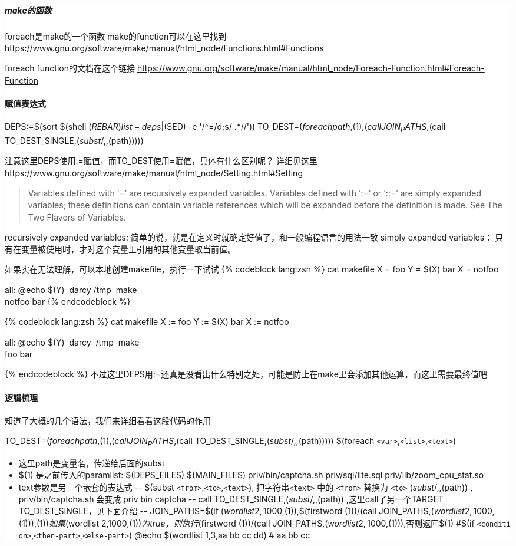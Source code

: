 ##### make的函数
foreach是make的一个函数
make的function可以在这里找到
https://www.gnu.org/software/make/manual/html_node/Functions.html#Functions

foreach function的文档在这个链接
https://www.gnu.org/software/make/manual/html_node/Foreach-Function.html#Foreach-Function

#### 赋值表达式
DEPS:=$(sort $(shell $(REBAR) list-deps|$(SED) -e '/^=/d;s/ .*//'))
TO_DEST=$(foreach path,$(1),$(call JOIN_PATHS,$(call TO_DEST_SINGLE,$(subst /, ,$(path)))))

注意这里DEPS使用:=赋值，而TO_DEST使用=赋值，具体有什么区别呢？
详细见这里
https://www.gnu.org/software/make/manual/html_node/Setting.html#Setting

>Variables defined with ‘=’ are recursively expanded variables. Variables defined with ‘:=’ or ‘::=’ are simply expanded variables; these definitions can contain variable references which will be expanded before the definition is made. See The Two Flavors of Variables.

recursively expanded variables: 简单的说，就是在定义时就确定好值了，和一般编程语言的用法一致
simply expanded variables： 只有在变量被使用时，才对这个变量里引用的其他变量取当前值。

如果实在无法理解，可以本地创建makefile，执行一下试试
{% codeblock lang:zsh %}
cat makefile
X = foo
Y = $(X) bar
X = notfoo

all:
	@echo $(Y)
 darcy /tmp  make        
notfoo bar
{% endcodeblock %}

{% codeblock lang:zsh %}
cat makefile
X := foo
Y := $(X) bar
X := notfoo

all:
	@echo $(Y)
 darcy  /tmp  make        
foo bar

{% endcodeblock %}
不过这里DEPS用:=还真是没看出什么特别之处，可能是防止在make里会添加其他运算，而这里需要最终值吧

#### 逻辑梳理
知道了大概的几个语法，我们来详细看看这段代码的作用

TO_DEST=$(foreach path,$(1),$(call JOIN_PATHS,$(call TO_DEST_SINGLE,$(subst /, ,$(path)))))
$(foreach `<var>`,`<list>`,`<text>`)
- 这里path是变量名，传递给后面的subst
- $(1) 是之前传入的paramlist: $(DEPS_FILES) $(MAIN_FILES) priv/bin/captcha.sh priv/sql/lite.sql priv/lib/zoom_cpu_stat.so
- text参数是另三个嵌套的表达式
-- $(subst `<from>`,`<to>`,`<text>`), 把字符串`<text>` 中的 `<from>` 替换为 `<to>` $(subst /, ,$(path)) , priv/bin/captcha.sh 会变成 priv bin captcha
-- call TO_DEST_SINGLE,$(subst /, ,$(path)) ,这里call了另一个TARGET TO_DEST_SINGLE，见下面介绍
-- JOIN_PATHS=$(if $(wordlist 2,1000,$(1)),$(firstword $(1))/$(call JOIN_PATHS,$(wordlist 2,1000,$(1))),$(1))
如果$(wordlist 2,1000,$(1))为true，则执行$(firstword $(1))/$(call JOIN_PATHS,$(wordlist 2,1000,$(1))),否则返回$(1) #$(if `<condition>`,`<then-part>`,`<else-part>`)
@echo $(wordlist 1,3,aa bb cc dd) # aa bb cc
